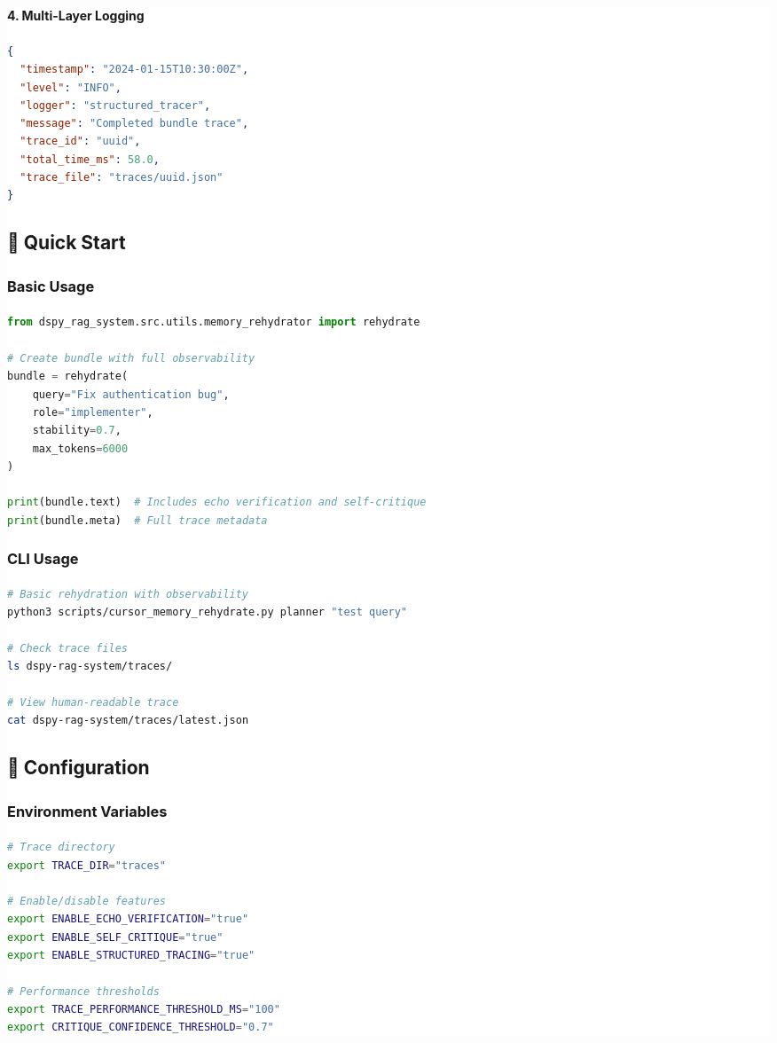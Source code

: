 #### **4. Multi-Layer Logging**

``` json
{
  "timestamp": "2024-01-15T10:30:00Z",
  "level": "INFO",
  "logger": "structured_tracer",
  "message": "Completed bundle trace",
  "trace_id": "uuid",
  "total_time_ms": 58.0,
  "trace_file": "traces/uuid.json"
}
```

## 🚀 **Quick Start**

### **Basic Usage**

``` python
from dspy_rag_system.src.utils.memory_rehydrator import rehydrate

# Create bundle with full observability
bundle = rehydrate(
    query="Fix authentication bug",
    role="implementer",
    stability=0.7,
    max_tokens=6000
)

print(bundle.text)  # Includes echo verification and self-critique
print(bundle.meta)  # Full trace metadata
```

### **CLI Usage**

``` bash
# Basic rehydration with observability
python3 scripts/cursor_memory_rehydrate.py planner "test query"

# Check trace files
ls dspy-rag-system/traces/

# View human-readable trace
cat dspy-rag-system/traces/latest.json
```

## 🔧 **Configuration**

### **Environment Variables**

``` bash
# Trace directory
export TRACE_DIR="traces"

# Enable/disable features
export ENABLE_ECHO_VERIFICATION="true"
export ENABLE_SELF_CRITIQUE="true"
export ENABLE_STRUCTURED_TRACING="true"

# Performance thresholds
export TRACE_PERFORMANCE_THRESHOLD_MS="100"
export CRITIQUE_CONFIDENCE_THRESHOLD="0.7"
```

